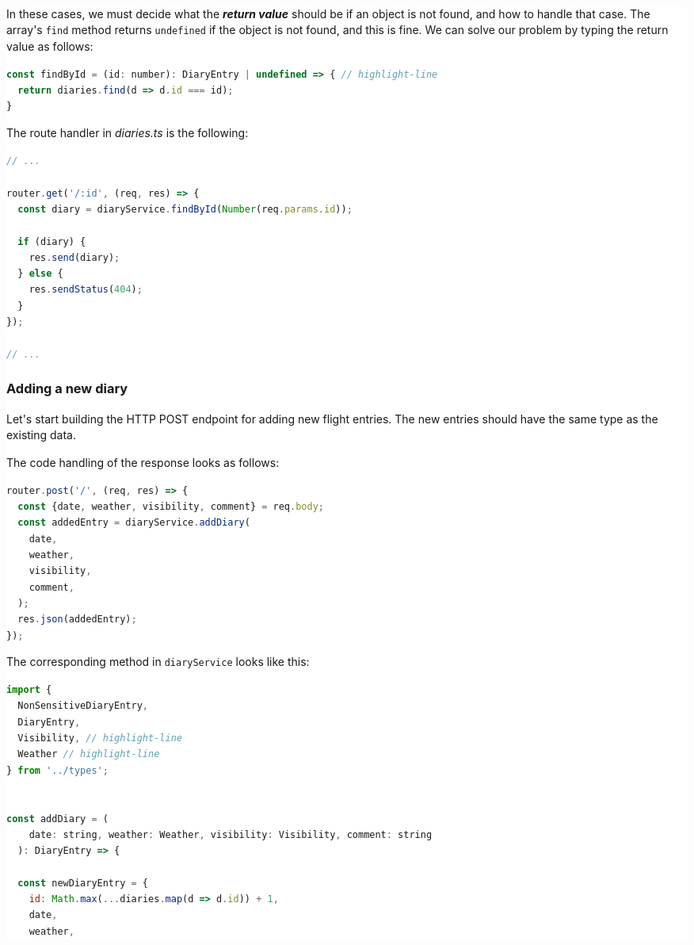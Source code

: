 In these cases, we must decide what the ***return value*** should be if an object is not found, and how to handle that case.
The array's `find` method returns `undefined` if the object is not found, and this is fine.
We can solve our problem by typing the return value as follows:

```js
const findById = (id: number): DiaryEntry | undefined => { // highlight-line
  return diaries.find(d => d.id === id);
} 
```

The route handler in *diaries.ts* is the following:

```js
// ...

router.get('/:id', (req, res) => {
  const diary = diaryService.findById(Number(req.params.id));

  if (diary) {
    res.send(diary);
  } else {
    res.sendStatus(404);
  }
});

// ...
```

### Adding a new diary

Let's start building the HTTP POST endpoint for adding new flight entries.
The new entries should have the same type as the existing data.

The code handling of the response looks as follows:

```js
router.post('/', (req, res) => {
  const {date, weather, visibility, comment} = req.body;
  const addedEntry = diaryService.addDiary(
    date,
    weather,
    visibility,
    comment,
  );
  res.json(addedEntry);
});
```

The corresponding method in `diaryService` looks like this:

```js
import {
  NonSensitiveDiaryEntry,
  DiaryEntry,
  Visibility, // highlight-line
  Weather // highlight-line
} from '../types';


const addDiary = (
    date: string, weather: Weather, visibility: Visibility, comment: string
  ): DiaryEntry => {

  const newDiaryEntry = {
    id: Math.max(...diaries.map(d => d.id)) + 1,
    date,
    weather,
```